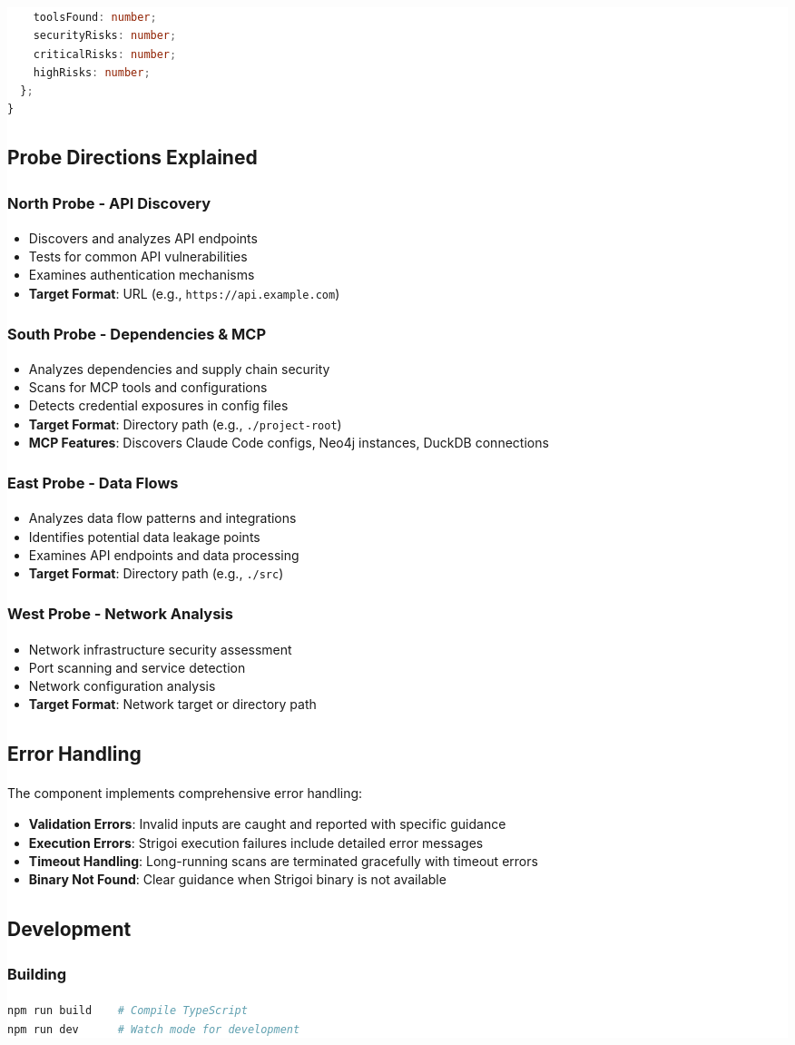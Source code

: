 ```typescript
    toolsFound: number;
    securityRisks: number;
    criticalRisks: number;
    highRisks: number;
  };
}
```

## Probe Directions Explained

### North Probe - API Discovery
- Discovers and analyzes API endpoints
- Tests for common API vulnerabilities
- Examines authentication mechanisms
- **Target Format**: URL (e.g., `https://api.example.com`)

### South Probe - Dependencies & MCP
- Analyzes dependencies and supply chain security
- Scans for MCP tools and configurations
- Detects credential exposures in config files
- **Target Format**: Directory path (e.g., `./project-root`)
- **MCP Features**: Discovers Claude Code configs, Neo4j instances, DuckDB connections

### East Probe - Data Flows
- Analyzes data flow patterns and integrations
- Identifies potential data leakage points
- Examines API endpoints and data processing
- **Target Format**: Directory path (e.g., `./src`)

### West Probe - Network Analysis
- Network infrastructure security assessment
- Port scanning and service detection
- Network configuration analysis
- **Target Format**: Network target or directory path

## Error Handling

The component implements comprehensive error handling:

- **Validation Errors**: Invalid inputs are caught and reported with specific guidance
- **Execution Errors**: Strigoi execution failures include detailed error messages
- **Timeout Handling**: Long-running scans are terminated gracefully with timeout errors
- **Binary Not Found**: Clear guidance when Strigoi binary is not available

## Development

### Building

```bash
npm run build    # Compile TypeScript
npm run dev      # Watch mode for development
```
